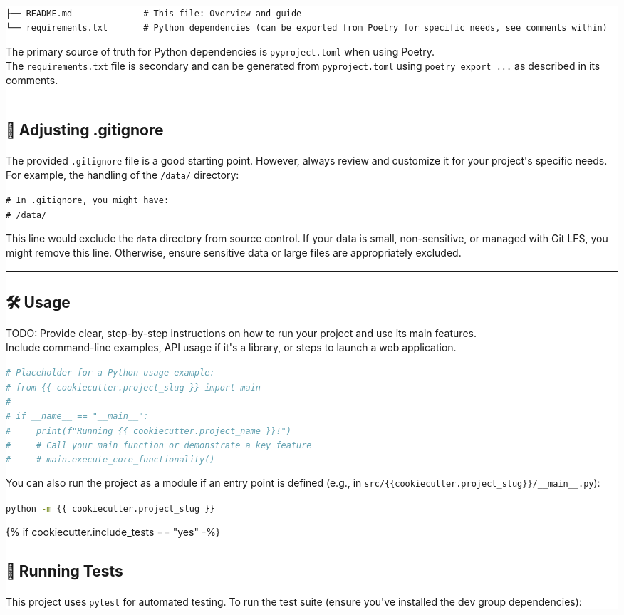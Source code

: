 ```
├── README.md              # This file: Overview and guide
└── requirements.txt       # Python dependencies (can be exported from Poetry for specific needs, see comments within)
```

The primary source of truth for Python dependencies is `pyproject.toml` when using Poetry.  
The `requirements.txt` file is secondary and can be generated from `pyproject.toml` using `poetry export ...` as described in its comments.

---

## 🙈 Adjusting .gitignore

The provided `.gitignore` file is a good starting point. However, always review and customize it for your project's specific needs. For example, the handling of the `/data/` directory:

```plaintext
# In .gitignore, you might have:
# /data/
```

This line would exclude the `data` directory from source control. If your data is small, non-sensitive, or managed with Git LFS, you might remove this line. Otherwise, ensure sensitive data or large files are appropriately excluded.

---

## 🛠️ Usage

TODO: Provide clear, step-by-step instructions on how to run your project and use its main features.  
Include command-line examples, API usage if it's a library, or steps to launch a web application.

```python
# Placeholder for a Python usage example:
# from {{ cookiecutter.project_slug }} import main
#
# if __name__ == "__main__":
#     print(f"Running {{ cookiecutter.project_name }}!")
#     # Call your main function or demonstrate a key feature
#     # main.execute_core_functionality()
```

You can also run the project as a module if an entry point is defined (e.g., in `src/{{cookiecutter.project_slug}}/__main__.py`):

```bash
python -m {{ cookiecutter.project_slug }}
```

{% if cookiecutter.include_tests == "yes" -%}
## 🧪 Running Tests

This project uses `pytest` for automated testing. To run the test suite (ensure you've installed the dev group dependencies):
